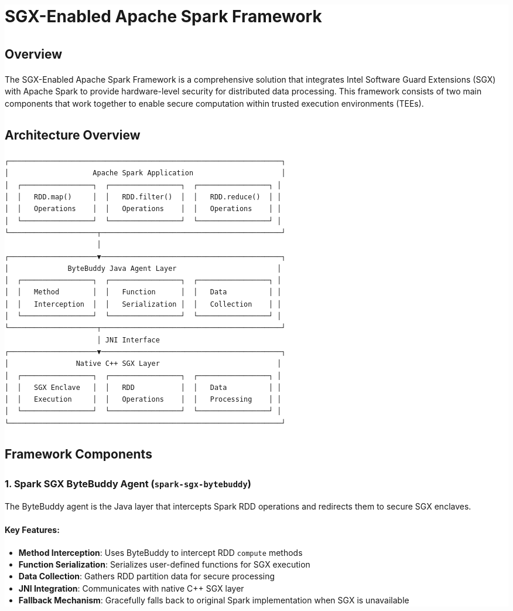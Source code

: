 # SGX-Enabled Apache Spark Framework

## Overview

The SGX-Enabled Apache Spark Framework is a comprehensive solution that integrates Intel Software Guard Extensions (SGX) with Apache Spark to provide hardware-level security for distributed data processing. This framework consists of two main components that work together to enable secure computation within trusted execution environments (TEEs).

## Architecture Overview

```
┌─────────────────────────────────────────────────────────────────┐
│                    Apache Spark Application                     │
│  ┌─────────────────┐  ┌─────────────────┐  ┌─────────────────┐ │
│  │   RDD.map()     │  │   RDD.filter()  │  │   RDD.reduce()  │ │
│  │   Operations    │  │   Operations    │  │   Operations    │ │
│  └─────────────────┘  └─────────────────┘  └─────────────────┘ │
└─────────────────────┬───────────────────────────────────────────┘
                      │
┌─────────────────────▼───────────────────────────────────────────┐
│              ByteBuddy Java Agent Layer                        │
│  ┌─────────────────┐  ┌─────────────────┐  ┌─────────────────┐ │
│  │   Method        │  │   Function      │  │   Data          │ │
│  │   Interception  │  │   Serialization │  │   Collection    │ │
│  └─────────────────┘  └─────────────────┘  └─────────────────┘ │
└─────────────────────┬───────────────────────────────────────────┘
                      │ JNI Interface
┌─────────────────────▼───────────────────────────────────────────┐
│                Native C++ SGX Layer                            │
│  ┌─────────────────┐  ┌─────────────────┐  ┌─────────────────┐ │
│  │   SGX Enclave   │  │   RDD           │  │   Data          │ │
│  │   Execution     │  │   Operations    │  │   Processing    │ │
│  └─────────────────┘  └─────────────────┘  └─────────────────┘ │
└─────────────────────────────────────────────────────────────────┘
```

## Framework Components

### 1. Spark SGX ByteBuddy Agent (`spark-sgx-bytebuddy`)

The ByteBuddy agent is the Java layer that intercepts Spark RDD operations and redirects them to secure SGX enclaves.

#### Key Features:
- **Method Interception**: Uses ByteBuddy to intercept RDD `compute` methods
- **Function Serialization**: Serializes user-defined functions for SGX execution
- **Data Collection**: Gathers RDD partition data for secure processing
- **JNI Integration**: Communicates with native C++ SGX layer
- **Fallback Mechanism**: Gracefully falls back to original Spark implementation when SGX is unavailable

